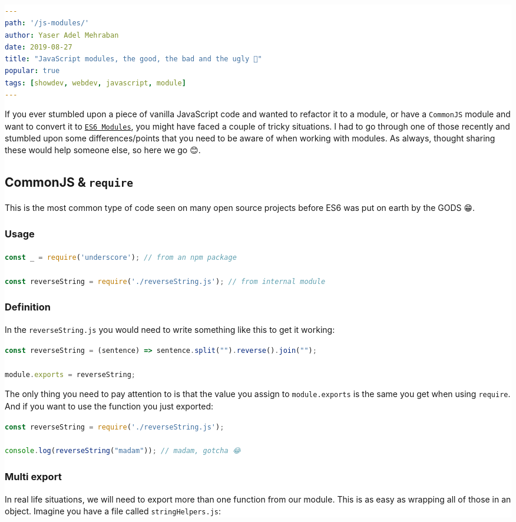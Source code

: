 ```yaml
---
path: '/js-modules/'
author: Yaser Adel Mehraban
date: 2019-08-27
title: "JavaScript modules, the good, the bad and the ugly 🧐"
popular: true
tags: [showdev, webdev, javascript, module]
---
```


If you ever stumbled upon a piece of vanilla JavaScript code and wanted to refactor it to a module, or have a `CommonJS` module and want to convert it to [`ES6 Modules`](https://tc39.es/ecma262/#sec-modules), you might have faced a couple of tricky situations. I had to go through one of those recently and stumbled upon some  differences/points that you need to be aware of when working with modules. As always, thought sharing these would help someone else, so here we go 😊.



## CommonJS & `require`

This is the most common type of code seen on many open source projects before ES6 was put on earth by the GODS 😁.

### Usage

```js
const _ = require('underscore'); // from an npm package 

const reverseString = require('./reverseString.js'); // from internal module
```

### Definition

In the `reverseString.js` you would need to write something like this to get it working:

```js
const reverseString = (sentence) => sentence.split("").reverse().join("");

module.exports = reverseString;
```

The only thing you need to pay attention to is that the value you assign to `module.exports` is the same you get when using `require`. And if you want to use the function you just exported:

```js
const reverseString = require('./reverseString.js');

console.log(reverseString("madam")); // madam, gotcha 😂
```

### Multi export

In real life situations, we will need to export more than one function from our module. This is as easy as wrapping all of those in an object. Imagine you have a file called `stringHelpers.js`:
